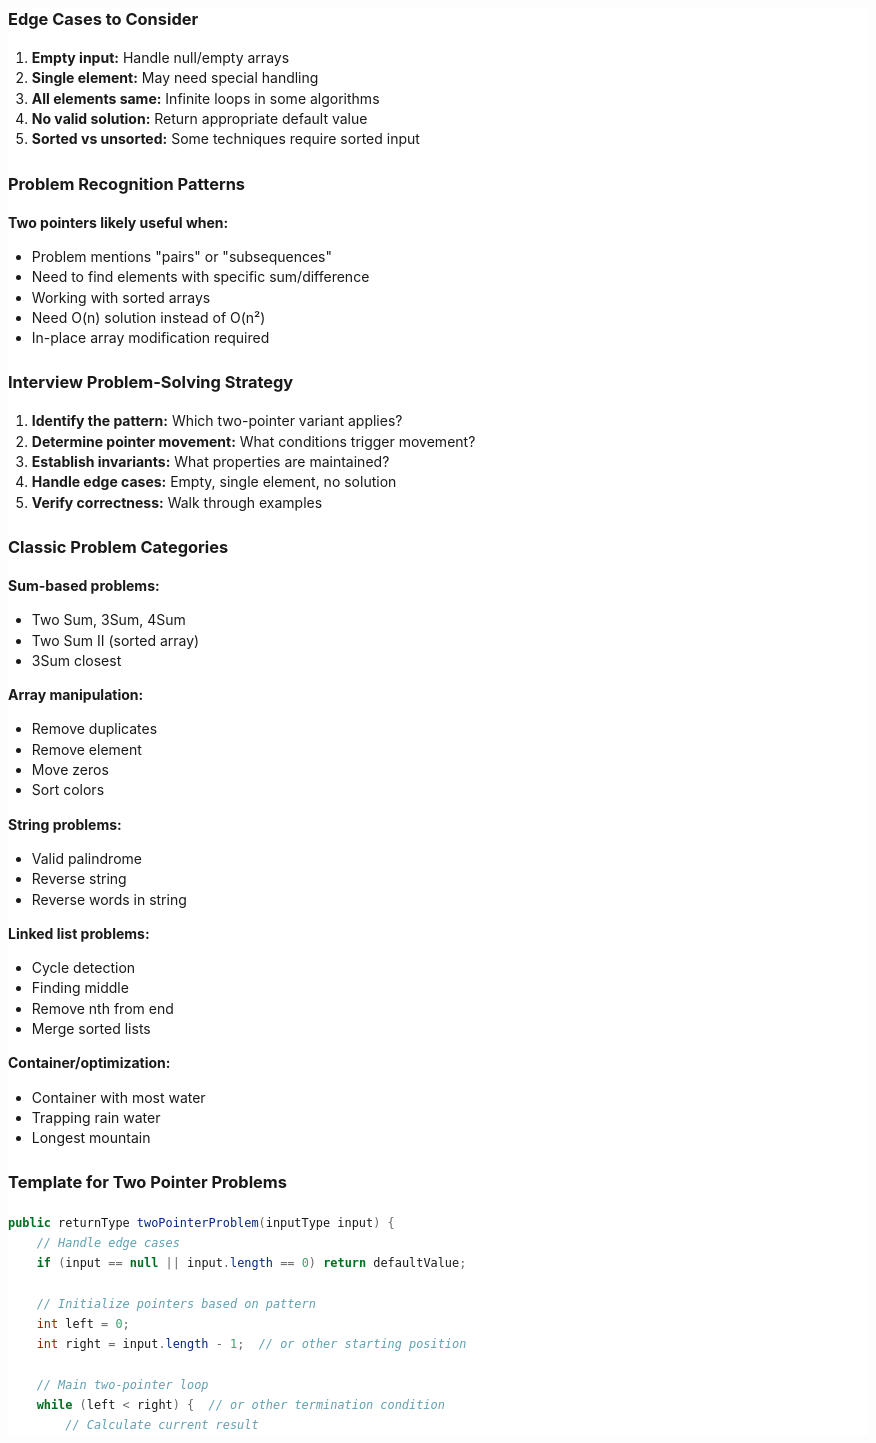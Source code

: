 ### Edge Cases to Consider
1. **Empty input:** Handle null/empty arrays
2. **Single element:** May need special handling
3. **All elements same:** Infinite loops in some algorithms
4. **No valid solution:** Return appropriate default value
5. **Sorted vs unsorted:** Some techniques require sorted input

### Problem Recognition Patterns
**Two pointers likely useful when:**
- Problem mentions "pairs" or "subsequences"
- Need to find elements with specific sum/difference
- Working with sorted arrays
- Need O(n) solution instead of O(n²)
- In-place array modification required

### Interview Problem-Solving Strategy
1. **Identify the pattern:** Which two-pointer variant applies?
2. **Determine pointer movement:** What conditions trigger movement?
3. **Establish invariants:** What properties are maintained?
4. **Handle edge cases:** Empty, single element, no solution
5. **Verify correctness:** Walk through examples

### Classic Problem Categories

**Sum-based problems:**
- Two Sum, 3Sum, 4Sum
- Two Sum II (sorted array)
- 3Sum closest

**Array manipulation:**
- Remove duplicates
- Remove element
- Move zeros
- Sort colors

**String problems:**
- Valid palindrome
- Reverse string
- Reverse words in string

**Linked list problems:**
- Cycle detection
- Finding middle
- Remove nth from end
- Merge sorted lists

**Container/optimization:**
- Container with most water
- Trapping rain water
- Longest mountain

### Template for Two Pointer Problems
```java
public returnType twoPointerProblem(inputType input) {
    // Handle edge cases
    if (input == null || input.length == 0) return defaultValue;
    
    // Initialize pointers based on pattern
    int left = 0;
    int right = input.length - 1;  // or other starting position
    
    // Main two-pointer loop
    while (left < right) {  // or other termination condition
        // Calculate current result
```